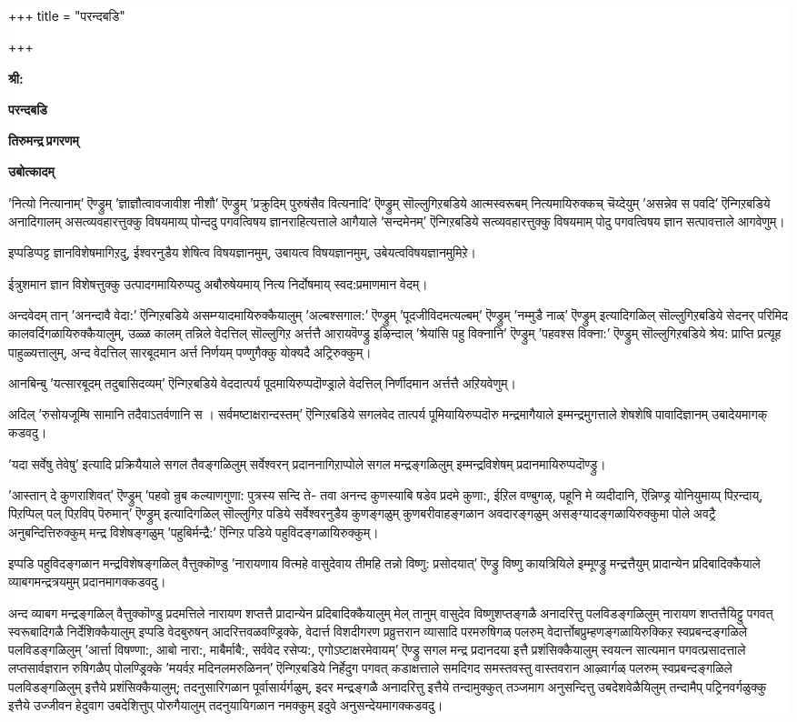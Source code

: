 +++
title = "परन्दबडि"

+++

**श्री:**

**परन्दबडि**

**तिरुमन्द्र प्रगरणम्**

**उबोत्कादम्**

 ’नित्यो नित्यानाम्’ ऎण्ड्रुम् ’ज्ञाज्ञौत्वावजावीश नीशौ’ ऎण्ड्रुम् ’प्रक्रुदिम् पुरुषंसैव वित्यनादि’ ऎण्ड्रुम् सॊल्लुगिऱबडिये आत्मस्वरूबम् नित्यमायिरुक्कच् चॆय्देयुम् ’असन्नेव स पवदि’ ऎन्गिऱबडिये अनादिगालम् असत्व्यवहारत्तुक्कु विषयमाय्प् पोन्ददु पगवत्विषय ज्ञानराहित्यत्ताले आगैयाले ‘सन्दमेनम्’ ऎन्गिऱबडिये सत्व्यवहारत्तुक्कु विषयमाम् पोदु पगवत्विषय ज्ञान सत्पावत्ताले आगवेणुम्।

 इप्पडिप्पट्ट ज्ञानविशेषमागिऱदु, ईश्वरनुडैय शेषित्व विषयज्ञानमुम्, उबायत्व विषयज्ञानमुम्, उबेयत्वविषयज्ञानमुमिऱे।

 ईत्रुशमान ज्ञान विशेषत्तुक्कु उत्पादगमायिरुप्पदु अबौरुषेयमाय् नित्य निर्दोषमाय् स्वद:प्रमाणमान वेदम्।

अन्दवेदम् तान् ’अनन्दावै वेदा:’ ऎन्गिऱबडिये असम्ग्यादमायिरुक्कैयालुम् ’अल्बश्सगाल:’ ऎण्ड्रुम् ’पूदजीविदमत्यल्बम्’ ऎण्ड्रुम् ’नम्मुडै नाळ्’ ऎण्ड्रुम् इत्यादिगळिल् सॊल्लुगिऱबडिये सेदनर् परिमिद कालवर्दिगळायिरुक्कैयालुम्, उळ्ळ कालम् तन्निले वेदत्तिल् सॊल्लुगिऱ अर्त्तत्तै आरायवॆण्ड्रु इऴिन्दाल् ’श्रेयांसि पहु विक्नानि’ ऎण्ड्रुम् ’पहवश्स विक्ना:’ ऎण्ड्रुम् सॊल्लुगिऱबडिये श्रेय: प्राप्ति प्रत्यूह पाहुळ्यत्तालुम्, अन्द वेदत्तिल् सारबूदमान अर्त्त निर्णयम् पण्णुगैक्कु योक्यदै अट्रिरुक्कुम्।

आनबिन्बु ’यत्सारबूदम् तदुबासिदव्यम्’ ऎन्गिऱबडिये वेददात्पर्य पूदमायिरुप्पदॊण्ड्राले वेदत्तिल् निर्णीदमान अर्त्तत्तै अऱियवेणुम्।

अदिल् ’रुसोयजूम्षि सामानि तदैवाऽतर्वणानि स । सर्वमष्टाक्षरान्दस्तम्’ ऎन्गिऱबडिये सगलवेद तात्पर्य पूमियायिरुप्पदॊरु मन्द्रमागैयाले इम्मन्द्रमुगत्ताले शेषशेषि पावादिज्ञानम् उबादेयमागक् कडवदु।

’यदा सर्वेषु तेवेषु’ इत्यादि प्रक्रियैयाले सगल तैवङ्गळिलुम् सर्वेश्वरन् प्रदाननागिऱाप्पोले सगल मन्द्रङ्गळिलुम् इम्मन्द्रविशेषम् प्रदानमायिरुप्पदॊण्ड्रु।

’आस्तान् दे कुणराशिवत्’ ऎण्ड्रुम् ’पहवो न्रुब कल्याणगुणा: पुत्रस्य सन्दि ते- तवा अनन्द कुणस्याबि षडेव प्रदमे कुणा:, ईऱिल वण्बुगऴ्, पहूनि मे व्यदीदानि, ऎन्निण्ड्र योनियुमाय्प् पिऱन्दाय्, पिऱप्पिल् पल् पिऱविप् पॆरुमान्’ ऎण्ड्रुम् इत्यादिगळिल् सॊल्लुगिऱ पडिये सर्वेश्वरनुडैय कुणङ्गळुम् कुणबरीवाहङ्गळान अवदारङ्गळुम् असङ्ग्यादङ्गळायिरुक्कुमा पोले अवट्रै अनुबन्दित्तिरुक्कुम् मन्द्र विशेषङ्गळुम् ’पहुबिर्मन्द्रै:’ ऎन्गिऱ पडिये पहुविदङ्गळायिरुक्कुम्।

इप्पडि पहुविदङ्गळान मन्द्रविशेषङ्गळिल् वैत्तुक्कॊण्डु ’नारायणाय वित्महे वासुदेवाय तीमहि तन्नो विष्णु: प्रसोदयात्’ ऎण्ड्रु विष्णु कायत्रियिले इम्मूण्ड्रु मन्द्रत्तैयुम् प्रादान्येन प्रदिबादिक्कैयाले व्याबगमन्द्रत्रयमुम् प्रदानमागक्कडवदु।

अन्द व्याबग मन्द्रङ्गळिल् वैत्तुक्कॊण्डु प्रदमत्तिले नारायण शप्तत्तै प्रादान्येन प्रदिबादिक्कैयालुम् मेल् तानुम् वासुदेव विष्णुशप्तङ्गळै अनादरित्तु पलविडङ्गळिलुम् नारायण शप्तत्तैयिट्टु पगवत् स्वरूबादिगळै निर्देशिक्कैयालुम् इप्पडि वेदबुरुषन् आदरित्तवळवण्ड्रिक्के, वेदार्त्त विशदीगरण प्रव्रुत्तरान व्यासादि परमरुषिगळ् पलरुम् वेदार्त्तोबप्रुम्हणङ्गळायिरुक्किऱ स्वप्रबन्दङ्गळिले पलविडङ्गळिलुम् ’आर्त्ता विषण्णा:, आबो नारा:, माबैर्माबै:, सर्ववेद रसेप्य:, एगोऽष्टाक्षरमेवायम्’ ऎण्ड्रु सगल मन्द्र प्रदानदया इत्तै प्रशंसिक्कैयालुम् स्वयत्न सात्यमान पगवत्प्रसादत्ताले लप्तसार्वज्ञरान रुषिगळैप् पोलण्ड्रिक्के ’मयर्वऱ मदिनलमरुळिनन्’ ऎन्गिऱबडिये निर्हेदुग पगवत् कडाक्षत्ताले समदिगद समस्तवस्तु वास्तवरान आऴ्वार्गळ् पलरुम् स्वप्रबन्दङ्गळिले पलविडङ्गळिलुम् इत्तैये प्रशंसिक्कैयालुम्; तदनुसारिगळान पूर्वासार्यर्गळुम्, इदर मन्द्रङ्गळै अनादरित्तु इत्तैये तन्दामुक्कुत् तञ्जमाग अनुसन्दित्तु उबदेशवेळैयिलुम् तन्दामैप् पट्रिनवर्गळुक्कु इत्तैये उज्जीवन हेदुवाग उबदेशित्तुप् पोरुगैयालुम् तदनुयायिगळान नमक्कुम् इदुवे अनुसन्देयमागक्कडवदु।
